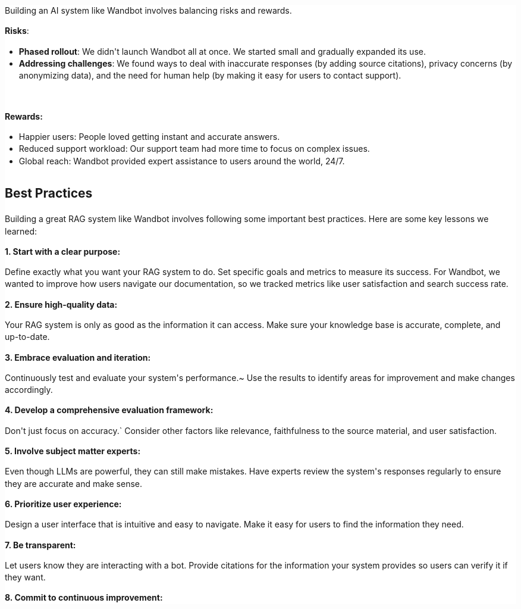 Building an AI system like Wandbot involves balancing risks and rewards.

**Risks**:

- **Phased rollout**: We didn't launch Wandbot all at once. We started small and gradually expanded its use.
- **Addressing challenges**: We found ways to deal with inaccurate responses (by adding source citations), privacy concerns (by anonymizing data), and the need for human help (by making it easy for users to contact support).

<br>

**Rewards:**

- Happier users: People loved getting instant and accurate answers.
- Reduced support workload: Our support team had more time to focus on complex issues.
- Global reach: Wandbot provided expert assistance to users around the world, 24/7.

## Best Practices

Building a great RAG system like Wandbot involves following some important best practices. Here are some key lessons we learned:

**1. Start with a clear purpose:**

Define exactly what you want your RAG system to do.
Set specific goals and metrics to measure its success. For Wandbot, we wanted to improve how users navigate our documentation, so we tracked metrics like user satisfaction and search success rate.

**2. Ensure high-quality data:**

Your RAG system is only as good as the information it can access.
Make sure your knowledge base is accurate, complete, and up-to-date.

**3. Embrace evaluation and iteration:**

Continuously test and evaluate your system's performance.~
Use the results to identify areas for improvement and make changes accordingly.

**4. Develop a comprehensive evaluation framework:**

Don't just focus on accuracy.`
Consider other factors like relevance, faithfulness to the source material, and user satisfaction.

**5. Involve subject matter experts:**

Even though LLMs are powerful, they can still make mistakes.
Have experts review the system's responses regularly to ensure they are accurate and make sense.

**6. Prioritize user experience:**

Design a user interface that is intuitive and easy to navigate.
Make it easy for users to find the information they need.

**7. Be transparent:**

Let users know they are interacting with a bot.
Provide citations for the information your system provides so users can verify it if they want.

**8. Commit to continuous improvement:**
